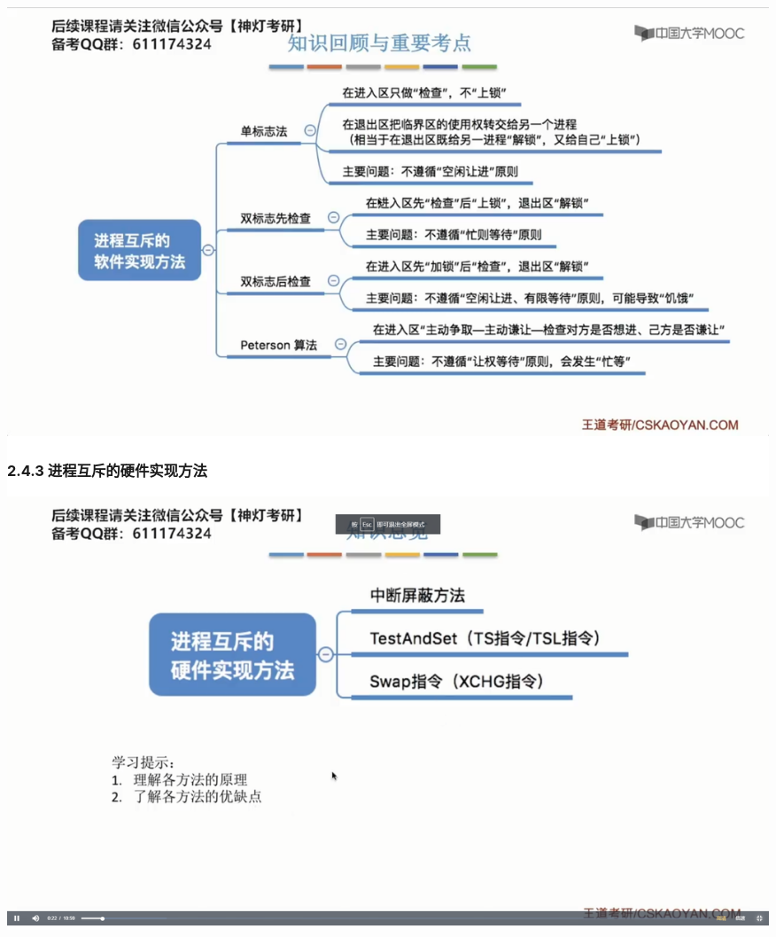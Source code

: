 ![image-20220915205911391](assets/image-20220915205911391.png)

### 2.4.3 进程互斥的硬件实现方法

![image-20220915211321380](assets/image-20220915211321380.png)
